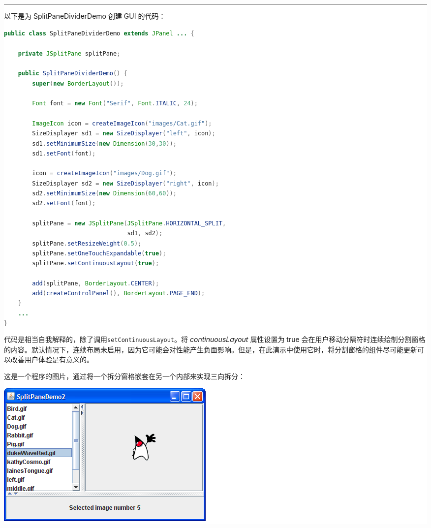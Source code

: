 * * *

以下是为 SplitPaneDividerDemo 创建 GUI 的代码：

```java
public class SplitPaneDividerDemo extends JPanel ... {

    private JSplitPane splitPane;

    public SplitPaneDividerDemo() {
        super(new BorderLayout());

        Font font = new Font("Serif", Font.ITALIC, 24);

        ImageIcon icon = createImageIcon("images/Cat.gif");
        SizeDisplayer sd1 = new SizeDisplayer("left", icon);
        sd1.setMinimumSize(new Dimension(30,30));
        sd1.setFont(font);

        icon = createImageIcon("images/Dog.gif");
        SizeDisplayer sd2 = new SizeDisplayer("right", icon);
        sd2.setMinimumSize(new Dimension(60,60));
        sd2.setFont(font);

        splitPane = new JSplitPane(JSplitPane.HORIZONTAL_SPLIT,
                                   sd1, sd2);
        splitPane.setResizeWeight(0.5);
        splitPane.setOneTouchExpandable(true);
        splitPane.setContinuousLayout(true);

        add(splitPane, BorderLayout.CENTER);
        add(createControlPanel(), BorderLayout.PAGE_END);
    }
    ...
}

```

代码是相当自我解释的，除了调用`setContinuousLayout`。将 _continuousLayout_ 属性设置为 true 会在用户移动分隔符时连续绘制分割窗格的内容。默认情况下，连续布局未启用，因为它可能会对性能产生负面影响。但是，在此演示中使用它时，将分割窗格的组件尽可能更新可以改善用户体验是有意义的。

这是一个程序的图片，通过将一个拆分窗格嵌套在另一个内部来实现三向拆分：

![A snapshot of SplitPaneDemo2](img/0865114004b19ea58253d4a956b10c1a.jpg)
